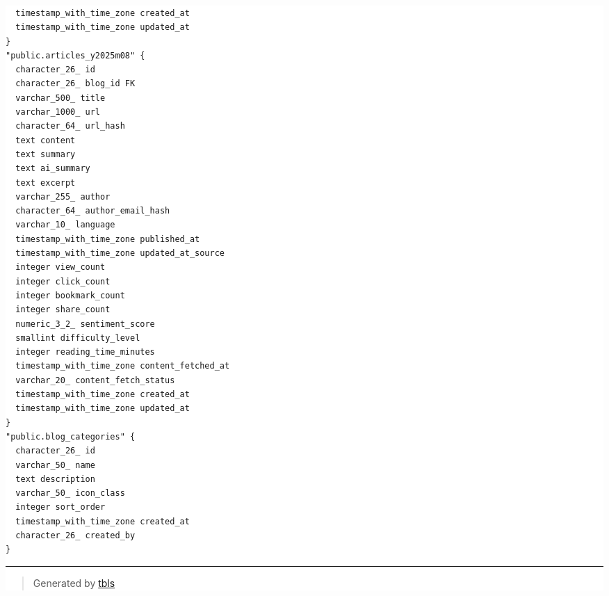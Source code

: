 ```mermaid
  timestamp_with_time_zone created_at
  timestamp_with_time_zone updated_at
}
"public.articles_y2025m08" {
  character_26_ id
  character_26_ blog_id FK
  varchar_500_ title
  varchar_1000_ url
  character_64_ url_hash
  text content
  text summary
  text ai_summary
  text excerpt
  varchar_255_ author
  character_64_ author_email_hash
  varchar_10_ language
  timestamp_with_time_zone published_at
  timestamp_with_time_zone updated_at_source
  integer view_count
  integer click_count
  integer bookmark_count
  integer share_count
  numeric_3_2_ sentiment_score
  smallint difficulty_level
  integer reading_time_minutes
  timestamp_with_time_zone content_fetched_at
  varchar_20_ content_fetch_status
  timestamp_with_time_zone created_at
  timestamp_with_time_zone updated_at
}
"public.blog_categories" {
  character_26_ id
  varchar_50_ name
  text description
  varchar_50_ icon_class
  integer sort_order
  timestamp_with_time_zone created_at
  character_26_ created_by
}
```

---

> Generated by [tbls](https://github.com/k1LoW/tbls)
